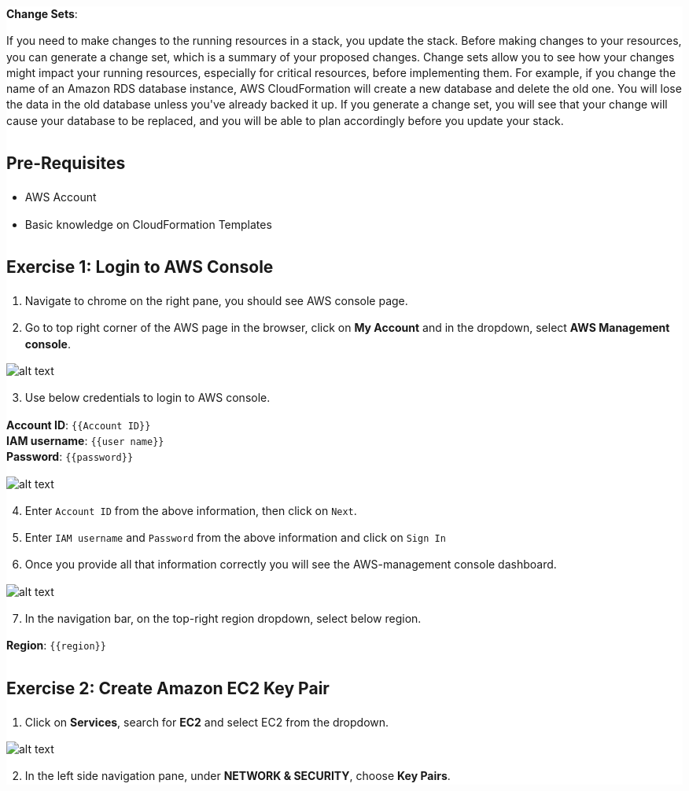**Change Sets**:

If you need to make changes to the running resources in a stack, you update the stack. Before making changes to your resources, you can generate a change set, which is a summary of your proposed changes. Change sets allow you to see how your changes might impact your running resources, especially for critical resources, before implementing them.
For example, if you change the name of an Amazon RDS database instance, AWS CloudFormation will create a new database and delete the old one. You will lose the data in the old database unless you've already backed it up. If you generate a change set, you will see that your change will cause your database to be replaced, and you will be able to plan accordingly before you update your stack.

## Pre-Requisites

* AWS Account

* Basic knowledge on CloudFormation Templates

## Exercise 1: Login to AWS Console

1. Navigate to chrome on the right pane, you should see AWS console page.

2. Go to top right corner of the AWS page in the browser, click on **My Account** and in the dropdown, select **AWS Management console**.

![alt text](https://qloudableassets.blob.core.windows.net/aws-fundamentals/Lab1/login1.png?st=2019-11-04T11%3A39%3A04Z&se=2022-11-05T11%3A39%3A00Z&sp=rl&sv=2018-03-28&sr=c&sig=Sa56prMYw1XzwuxPcVbvr50Hzgx5ZI3vwKu4OLIo79s%3D)

3. Use below credentials to login to AWS console.

**Account ID**: `{{Account ID}}` <br>
**IAM username**: `{{user name}}` <br>
**Password**: `{{password}}`

![alt text](https://qloudableassets.blob.core.windows.net/aws-fundamentals/Lab1/login2.png?st=2019-11-04T11%3A39%3A04Z&se=2022-11-05T11%3A39%3A00Z&sp=rl&sv=2018-03-28&sr=c&sig=Sa56prMYw1XzwuxPcVbvr50Hzgx5ZI3vwKu4OLIo79s%3D)

4. Enter `Account ID` from the above information, then click on `Next`.

5. Enter `IAM username` and `Password` from the above information and click on `Sign In`

6. Once you provide all that information correctly you will see the AWS-management console dashboard.

![alt text](https://qloudableassets.blob.core.windows.net/aws-fundamentals/Lab1/login3.png?st=2019-11-04T11%3A39%3A04Z&se=2022-11-05T11%3A39%3A00Z&sp=rl&sv=2018-03-28&sr=c&sig=Sa56prMYw1XzwuxPcVbvr50Hzgx5ZI3vwKu4OLIo79s%3D)

7. In the navigation bar, on the top-right region dropdown, select below region.

**Region**: `{{region}}`

## Exercise 2: Create Amazon EC2 Key Pair

1. Click on **Services**, search for **EC2** and select EC2 from the dropdown.

![alt text](https://qloudableassets.blob.core.windows.net/aws-fundamentals/Lab8/11.png?st=2019-11-21T09%3A20%3A01Z&se=2023-11-22T09%3A20%3A00Z&sp=rl&sv=2018-03-28&sr=c&sig=IabB5ShvYv%2B9wDSWRlPWnXYttYM2xdkG1UazLLp8T9Q%3D)

2. In the left side navigation pane, under **NETWORK & SECURITY**, choose **Key Pairs**.
